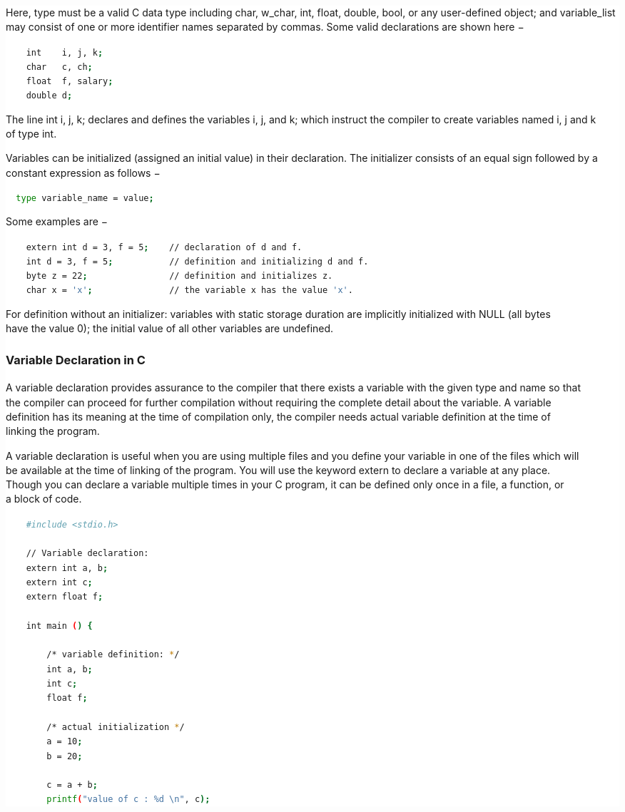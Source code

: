 Here, type must be a valid C data type including char, w_char, int, float, double, bool, or any user-defined object; and variable_list <br> may consist of one or more identifier names separated by commas. Some valid declarations are shown here −

```sh
	int    i, j, k;
	char   c, ch;
	float  f, salary;
	double d;
```

The line int i, j, k; declares and defines the variables i, j, and k; which instruct the compiler to create variables named i, j and k <br> of type int.

Variables can be initialized (assigned an initial value) in their declaration. The initializer consists of an equal sign followed by a <br> constant expression as follows −

```sh
  type variable_name = value;
```

Some examples are −
```sh
	extern int d = 3, f = 5;    // declaration of d and f. 
	int d = 3, f = 5;           // definition and initializing d and f. 
	byte z = 22;                // definition and initializes z. 
	char x = 'x';               // the variable x has the value 'x'.
```

For definition without an initializer: variables with static storage duration are implicitly initialized with NULL (all bytes <br> have the value 0); the initial value of all other variables are undefined.

### **Variable Declaration in C**
A variable declaration provides assurance to the compiler that there exists a variable with the given type and name so that <br> the compiler can proceed for further compilation without requiring the complete detail about the variable. A variable <br> definition has its meaning at the time of compilation only, the compiler needs actual variable definition at the time of 
<br> linking the program.

A variable declaration is useful when you are using multiple files and you define your variable in one of the files which will <br> be available at the time of linking of the program. You will use the keyword extern to declare a variable at any place. <br> Though you can declare a variable multiple times in your C program, it can be defined only once in a file, a function, or <br> a block of code.

```sh
	#include <stdio.h>

	// Variable declaration:
	extern int a, b;
	extern int c;
	extern float f;
	
	int main () {
	
		/* variable definition: */
		int a, b;
		int c;
		float f;
	
		/* actual initialization */
		a = 10;
		b = 20;
	
		c = a + b;
		printf("value of c : %d \n", c);

```